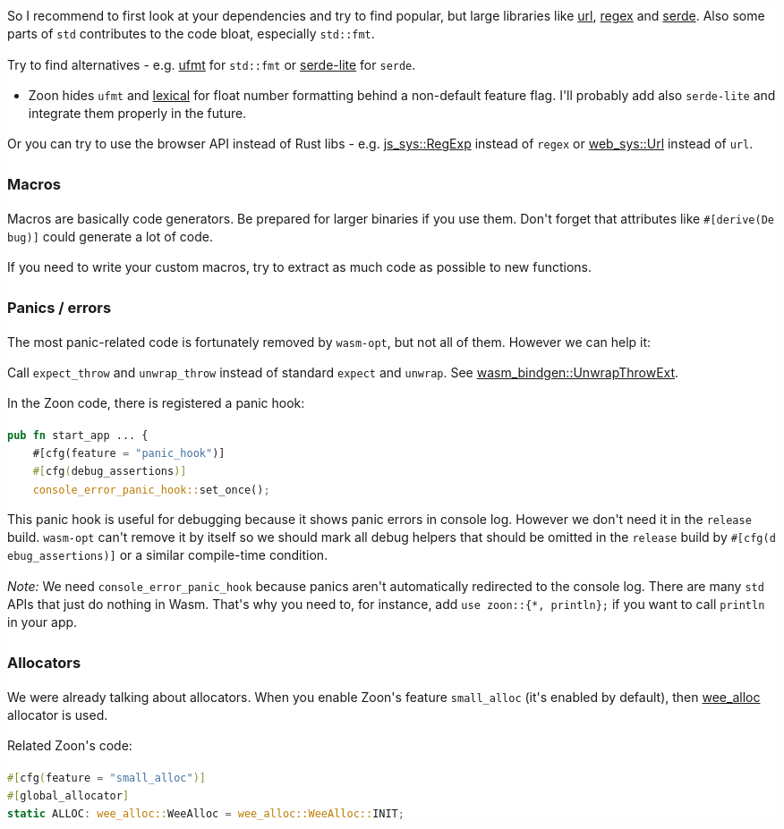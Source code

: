 So I recommend to first look at your dependencies and try to find popular, but large libraries like [url](https://crates.io/crates/url), [regex](https://crates.io/crates/regex) and [serde](https://crates.io/crates/serde). Also some parts of `std` contributes to the code bloat, especially `std::fmt`.

Try to find alternatives - e.g. [ufmt](https://crates.io/crates/ufmt) for `std::fmt` or [serde-lite](https://crates.io/crates/serde-lite) for `serde`.
- Zoon hides `ufmt` and [lexical](https://crates.io/crates/lexical) for float number formatting behind a non-default feature flag. I'll probably add also `serde-lite` and integrate them properly in the future.

Or you can try to use the browser API instead of Rust libs - e.g. [js_sys::RegExp](https://docs.rs/js-sys/0.3.51/js_sys/struct.RegExp.html) instead of `regex` or [web_sys::Url](https://docs.rs/web-sys/0.3.51/web_sys/struct.Url.html) instead of `url`.

### Macros

Macros are basically code generators. Be prepared for larger binaries if you use them. Don't forget that attributes like `#[derive(Debug)]` could generate a lot of code.

If you need to write your custom macros, try to extract as much code as possible to new functions.

### Panics / errors

The most panic-related code is fortunately removed by `wasm-opt`, but not all of them. However we can help it:

Call `expect_throw` and `unwrap_throw` instead of standard `expect` and `unwrap`. See [wasm_bindgen::UnwrapThrowExt](https://docs.rs/wasm-bindgen/0.2.74/wasm_bindgen/trait.UnwrapThrowExt.html).

In the Zoon code, there is registered a panic hook:
```rust
pub fn start_app ... {
    #[cfg(feature = "panic_hook")]
    #[cfg(debug_assertions)]
    console_error_panic_hook::set_once();
```
This panic hook is useful for debugging because it shows panic errors in console log. However we don't need it in the `release` build. `wasm-opt` can't remove it by itself so we should mark all debug helpers that should be omitted in the `release` build by `#[cfg(debug_assertions)]` or a similar compile-time condition.

_Note:_ We need `console_error_panic_hook` because panics aren't automatically redirected to the console log. There are many `std` APIs that just do nothing in Wasm. That's why you need to, for instance, add `use zoon::{*, println};` if you want to call `println` in your app.

### Allocators

We were already talking about allocators. When you enable Zoon's feature `small_alloc` (it's enabled by default), then [wee_alloc](https://crates.io/crates/wee_alloc) allocator is used.

Related Zoon's code:

```rust
#[cfg(feature = "small_alloc")]
#[global_allocator]
static ALLOC: wee_alloc::WeeAlloc = wee_alloc::WeeAlloc::INIT;
```
